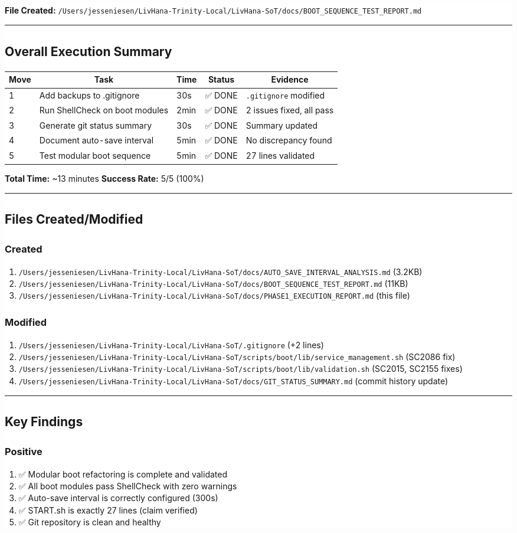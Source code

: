 **File Created:** `/Users/jesseniesen/LivHana-Trinity-Local/LivHana-SoT/docs/BOOT_SEQUENCE_TEST_REPORT.md`

---

## Overall Execution Summary

| Move | Task | Time | Status | Evidence |
|------|------|------|--------|----------|
| 1 | Add backups to .gitignore | 30s | ✅ DONE | `.gitignore` modified |
| 2 | Run ShellCheck on boot modules | 2min | ✅ DONE | 2 issues fixed, all pass |
| 3 | Generate git status summary | 30s | ✅ DONE | Summary updated |
| 4 | Document auto-save interval | 5min | ✅ DONE | No discrepancy found |
| 5 | Test modular boot sequence | 5min | ✅ DONE | 27 lines validated |

**Total Time:** ~13 minutes
**Success Rate:** 5/5 (100%)

---

## Files Created/Modified

### Created
1. `/Users/jesseniesen/LivHana-Trinity-Local/LivHana-SoT/docs/AUTO_SAVE_INTERVAL_ANALYSIS.md` (3.2KB)
2. `/Users/jesseniesen/LivHana-Trinity-Local/LivHana-SoT/docs/BOOT_SEQUENCE_TEST_REPORT.md` (11KB)
3. `/Users/jesseniesen/LivHana-Trinity-Local/LivHana-SoT/docs/PHASE1_EXECUTION_REPORT.md` (this file)

### Modified
1. `/Users/jesseniesen/LivHana-Trinity-Local/LivHana-SoT/.gitignore` (+2 lines)
2. `/Users/jesseniesen/LivHana-Trinity-Local/LivHana-SoT/scripts/boot/lib/service_management.sh` (SC2086 fix)
3. `/Users/jesseniesen/LivHana-Trinity-Local/LivHana-SoT/scripts/boot/lib/validation.sh` (SC2015, SC2155 fixes)
4. `/Users/jesseniesen/LivHana-Trinity-Local/LivHana-SoT/docs/GIT_STATUS_SUMMARY.md` (commit history update)

---

## Key Findings

### Positive
1. ✅ Modular boot refactoring is complete and validated
2. ✅ All boot modules pass ShellCheck with zero warnings
3. ✅ Auto-save interval is correctly configured (300s)
4. ✅ START.sh is exactly 27 lines (claim verified)
5. ✅ Git repository is clean and healthy
